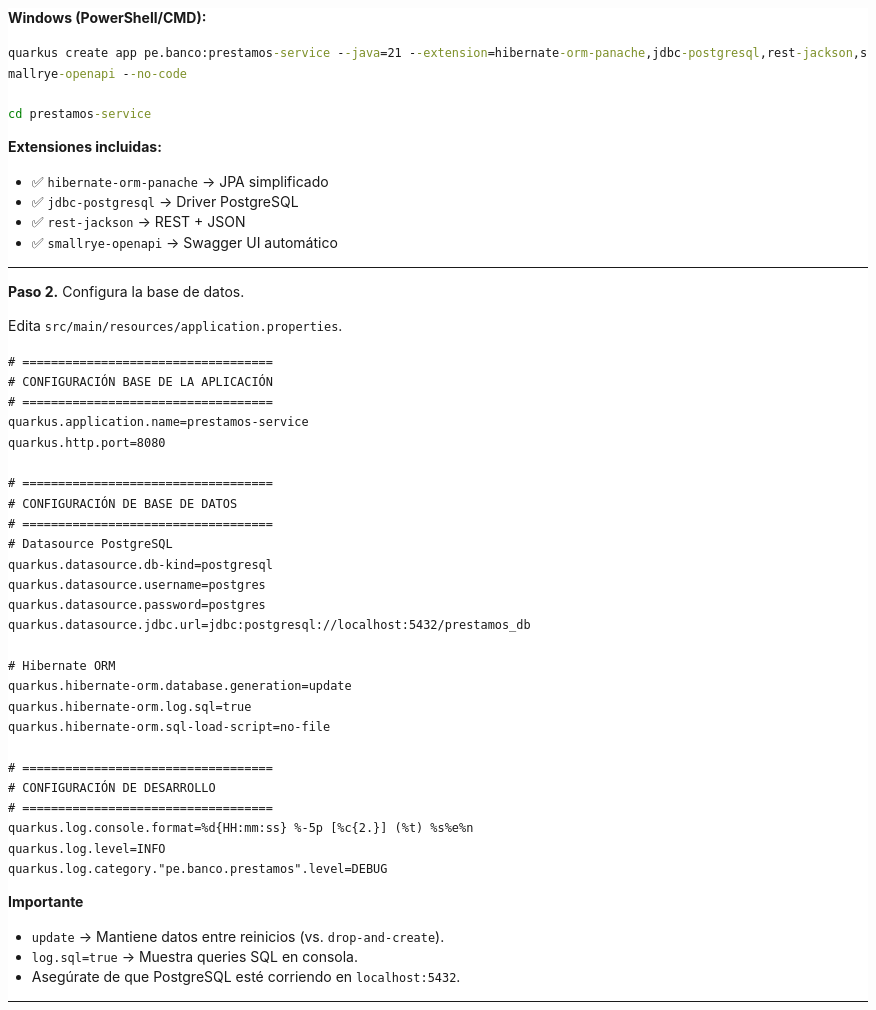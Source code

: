 **Windows (PowerShell/CMD):**
```cmd
quarkus create app pe.banco:prestamos-service --java=21 --extension=hibernate-orm-panache,jdbc-postgresql,rest-jackson,smallrye-openapi --no-code

cd prestamos-service
```

**Extensiones incluidas:**
- ✅ `hibernate-orm-panache` → JPA simplificado
- ✅ `jdbc-postgresql` → Driver PostgreSQL
- ✅ `rest-jackson` → REST + JSON
- ✅ `smallrye-openapi` → Swagger UI automático

---

**Paso 2.** Configura la base de datos.

Edita `src/main/resources/application.properties`.

```properties
# ===================================
# CONFIGURACIÓN BASE DE LA APLICACIÓN
# ===================================
quarkus.application.name=prestamos-service
quarkus.http.port=8080

# ===================================
# CONFIGURACIÓN DE BASE DE DATOS
# ===================================
# Datasource PostgreSQL
quarkus.datasource.db-kind=postgresql
quarkus.datasource.username=postgres
quarkus.datasource.password=postgres
quarkus.datasource.jdbc.url=jdbc:postgresql://localhost:5432/prestamos_db

# Hibernate ORM
quarkus.hibernate-orm.database.generation=update
quarkus.hibernate-orm.log.sql=true
quarkus.hibernate-orm.sql-load-script=no-file

# ===================================
# CONFIGURACIÓN DE DESARROLLO
# ===================================
quarkus.log.console.format=%d{HH:mm:ss} %-5p [%c{2.}] (%t) %s%e%n
quarkus.log.level=INFO
quarkus.log.category."pe.banco.prestamos".level=DEBUG
```

**Importante**
- `update` → Mantiene datos entre reinicios (vs. `drop-and-create`).
- `log.sql=true` → Muestra queries SQL en consola.
- Asegúrate de que PostgreSQL esté corriendo en `localhost:5432`.

---
